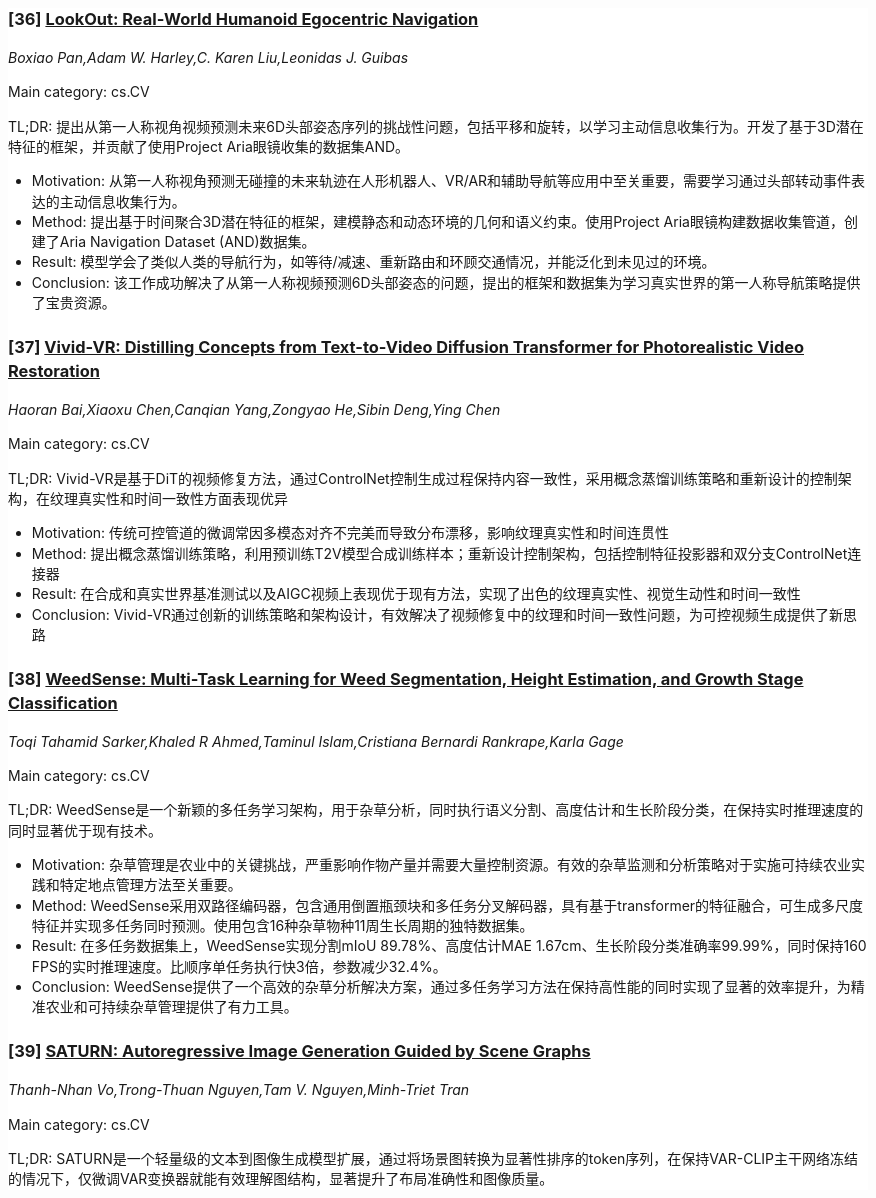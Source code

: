 
### [36] [LookOut: Real-World Humanoid Egocentric Navigation](https://arxiv.org/abs/2508.14466)
*Boxiao Pan,Adam W. Harley,C. Karen Liu,Leonidas J. Guibas*

Main category: cs.CV

TL;DR: 提出从第一人称视角视频预测未来6D头部姿态序列的挑战性问题，包括平移和旋转，以学习主动信息收集行为。开发了基于3D潜在特征的框架，并贡献了使用Project Aria眼镜收集的数据集AND。

- Motivation: 从第一人称视角预测无碰撞的未来轨迹在人形机器人、VR/AR和辅助导航等应用中至关重要，需要学习通过头部转动事件表达的主动信息收集行为。
- Method: 提出基于时间聚合3D潜在特征的框架，建模静态和动态环境的几何和语义约束。使用Project Aria眼镜构建数据收集管道，创建了Aria Navigation Dataset (AND)数据集。
- Result: 模型学会了类似人类的导航行为，如等待/减速、重新路由和环顾交通情况，并能泛化到未见过的环境。
- Conclusion: 该工作成功解决了从第一人称视频预测6D头部姿态的问题，提出的框架和数据集为学习真实世界的第一人称导航策略提供了宝贵资源。


### [37] [Vivid-VR: Distilling Concepts from Text-to-Video Diffusion Transformer for Photorealistic Video Restoration](https://arxiv.org/abs/2508.14483)
*Haoran Bai,Xiaoxu Chen,Canqian Yang,Zongyao He,Sibin Deng,Ying Chen*

Main category: cs.CV

TL;DR: Vivid-VR是基于DiT的视频修复方法，通过ControlNet控制生成过程保持内容一致性，采用概念蒸馏训练策略和重新设计的控制架构，在纹理真实性和时间一致性方面表现优异

- Motivation: 传统可控管道的微调常因多模态对齐不完美而导致分布漂移，影响纹理真实性和时间连贯性
- Method: 提出概念蒸馏训练策略，利用预训练T2V模型合成训练样本；重新设计控制架构，包括控制特征投影器和双分支ControlNet连接器
- Result: 在合成和真实世界基准测试以及AIGC视频上表现优于现有方法，实现了出色的纹理真实性、视觉生动性和时间一致性
- Conclusion: Vivid-VR通过创新的训练策略和架构设计，有效解决了视频修复中的纹理和时间一致性问题，为可控视频生成提供了新思路


### [38] [WeedSense: Multi-Task Learning for Weed Segmentation, Height Estimation, and Growth Stage Classification](https://arxiv.org/abs/2508.14486)
*Toqi Tahamid Sarker,Khaled R Ahmed,Taminul Islam,Cristiana Bernardi Rankrape,Karla Gage*

Main category: cs.CV

TL;DR: WeedSense是一个新颖的多任务学习架构，用于杂草分析，同时执行语义分割、高度估计和生长阶段分类，在保持实时推理速度的同时显著优于现有技术。

- Motivation: 杂草管理是农业中的关键挑战，严重影响作物产量并需要大量控制资源。有效的杂草监测和分析策略对于实施可持续农业实践和特定地点管理方法至关重要。
- Method: WeedSense采用双路径编码器，包含通用倒置瓶颈块和多任务分叉解码器，具有基于transformer的特征融合，可生成多尺度特征并实现多任务同时预测。使用包含16种杂草物种11周生长周期的独特数据集。
- Result: 在多任务数据集上，WeedSense实现分割mIoU 89.78%、高度估计MAE 1.67cm、生长阶段分类准确率99.99%，同时保持160 FPS的实时推理速度。比顺序单任务执行快3倍，参数减少32.4%。
- Conclusion: WeedSense提供了一个高效的杂草分析解决方案，通过多任务学习方法在保持高性能的同时实现了显著的效率提升，为精准农业和可持续杂草管理提供了有力工具。


### [39] [SATURN: Autoregressive Image Generation Guided by Scene Graphs](https://arxiv.org/abs/2508.14502)
*Thanh-Nhan Vo,Trong-Thuan Nguyen,Tam V. Nguyen,Minh-Triet Tran*

Main category: cs.CV

TL;DR: SATURN是一个轻量级的文本到图像生成模型扩展，通过将场景图转换为显著性排序的token序列，在保持VAR-CLIP主干网络冻结的情况下，仅微调VAR变换器就能有效理解图结构，显著提升了布局准确性和图像质量。
